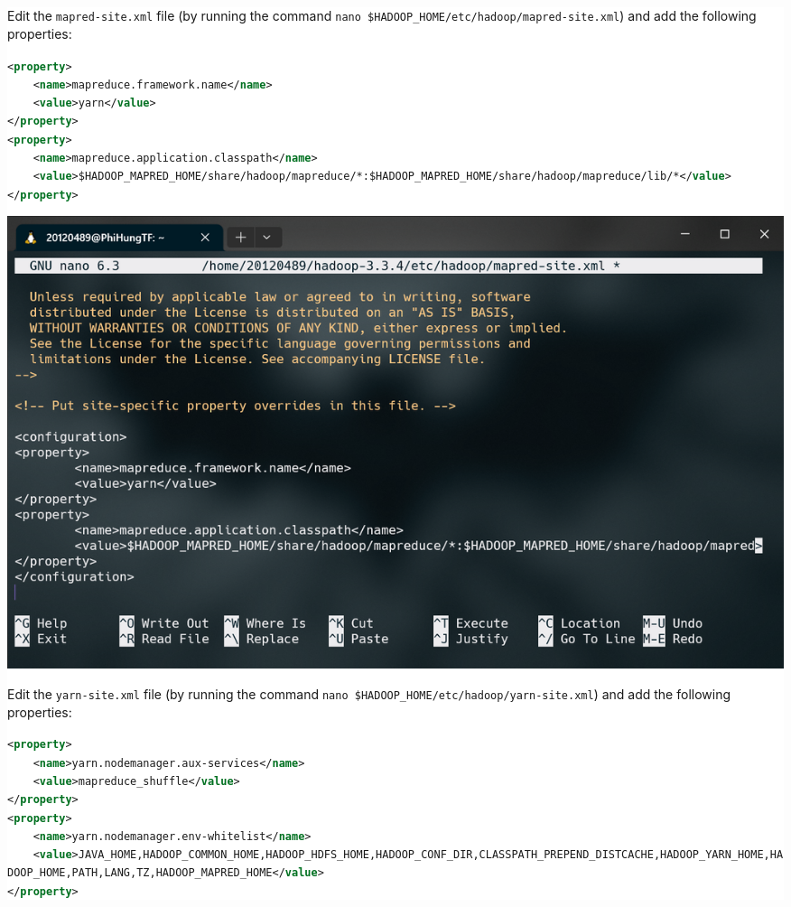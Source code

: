 Edit the `mapred-site.xml` file (by running the command `nano $HADOOP_HOME/etc/hadoop/mapred-site.xml`) and add the following properties:

```xml
<property>
	<name>mapreduce.framework.name</name>
	<value>yarn</value>
</property>
<property>
	<name>mapreduce.application.classpath</name>
	<value>$HADOOP_MAPRED_HOME/share/hadoop/mapreduce/*:$HADOOP_MAPRED_HOME/share/hadoop/mapreduce/lib/*</value>
</property>
```

![Edit mapred-site.xml](images/edit-mapred-site.png)

Edit the `yarn-site.xml` file (by running the command `nano $HADOOP_HOME/etc/hadoop/yarn-site.xml`) and add the following properties:

```xml
<property>
	<name>yarn.nodemanager.aux-services</name>
	<value>mapreduce_shuffle</value>
</property>
<property>
	<name>yarn.nodemanager.env-whitelist</name>
	<value>JAVA_HOME,HADOOP_COMMON_HOME,HADOOP_HDFS_HOME,HADOOP_CONF_DIR,CLASSPATH_PREPEND_DISTCACHE,HADOOP_YARN_HOME,HADOOP_HOME,PATH,LANG,TZ,HADOOP_MAPRED_HOME</value>
</property>
```
